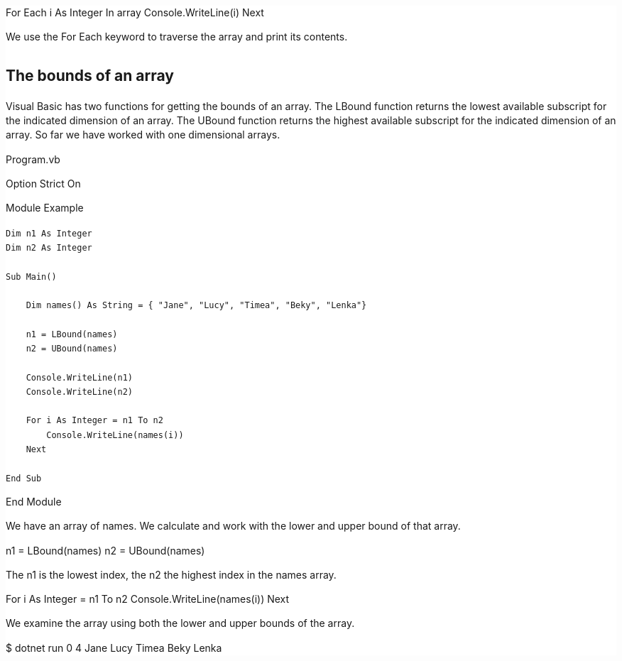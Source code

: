 For Each i As Integer In array
    Console.WriteLine(i)
Next

We use the For Each keyword to traverse the array and print its
contents.

## The bounds of an array

Visual Basic has two functions for getting the bounds of an array. The
LBound function returns the lowest available subscript for the
indicated dimension of an array. The UBound function returns the
highest available subscript for the indicated dimension of an array. So far we
have worked with one dimensional arrays.

Program.vb
  

Option Strict On

Module Example

    Dim n1 As Integer
    Dim n2 As Integer

    Sub Main()

        Dim names() As String = { "Jane", "Lucy", "Timea", "Beky", "Lenka"}

        n1 = LBound(names)
        n2 = UBound(names)

        Console.WriteLine(n1)
        Console.WriteLine(n2)

        For i As Integer = n1 To n2
            Console.WriteLine(names(i))
        Next

    End Sub

End Module

We have an array of names. We calculate and work with the lower and upper bound
of that array.

n1 = LBound(names)
n2 = UBound(names)

The n1 is the lowest index, the n2 the highest index
in the names array.

For i As Integer = n1 To n2
    Console.WriteLine(names(i))
Next

We examine the array using both the lower and upper bounds of the array.

$ dotnet run
0
4
Jane
Lucy
Timea
Beky
Lenka
